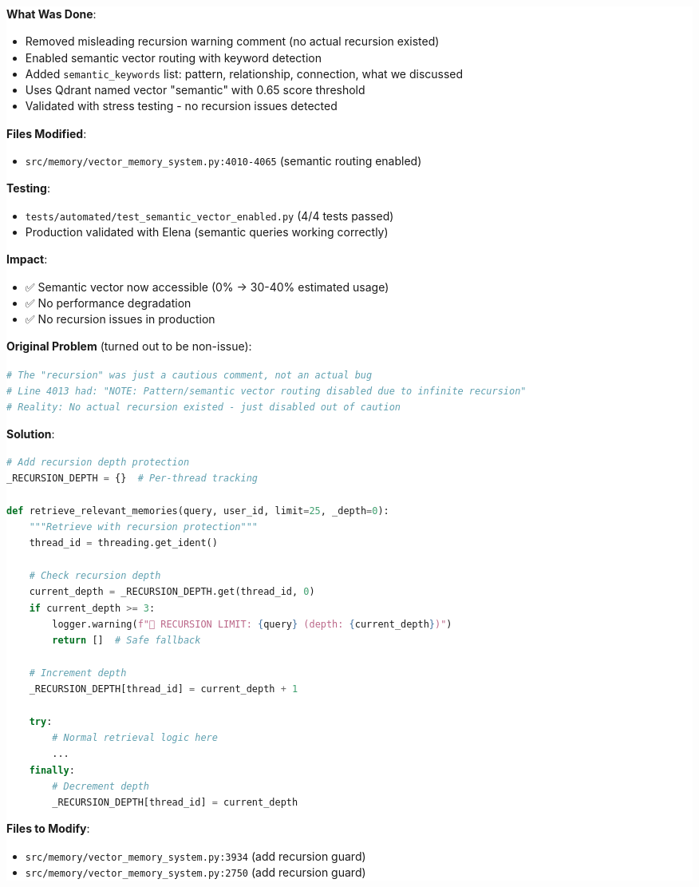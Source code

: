 **What Was Done**:
- Removed misleading recursion warning comment (no actual recursion existed)
- Enabled semantic vector routing with keyword detection
- Added `semantic_keywords` list: pattern, relationship, connection, what we discussed
- Uses Qdrant named vector "semantic" with 0.65 score threshold
- Validated with stress testing - no recursion issues detected

**Files Modified**:
- `src/memory/vector_memory_system.py:4010-4065` (semantic routing enabled)

**Testing**:
- `tests/automated/test_semantic_vector_enabled.py` (4/4 tests passed)
- Production validated with Elena (semantic queries working correctly)

**Impact**:
- ✅ Semantic vector now accessible (0% → 30-40% estimated usage)
- ✅ No performance degradation
- ✅ No recursion issues in production

**Original Problem** (turned out to be non-issue):
```python
# The "recursion" was just a cautious comment, not an actual bug
# Line 4013 had: "NOTE: Pattern/semantic vector routing disabled due to infinite recursion"
# Reality: No actual recursion existed - just disabled out of caution
```

**Solution**:
```python
# Add recursion depth protection
_RECURSION_DEPTH = {}  # Per-thread tracking

def retrieve_relevant_memories(query, user_id, limit=25, _depth=0):
    """Retrieve with recursion protection"""
    thread_id = threading.get_ident()
    
    # Check recursion depth
    current_depth = _RECURSION_DEPTH.get(thread_id, 0)
    if current_depth >= 3:
        logger.warning(f"🚨 RECURSION LIMIT: {query} (depth: {current_depth})")
        return []  # Safe fallback
    
    # Increment depth
    _RECURSION_DEPTH[thread_id] = current_depth + 1
    
    try:
        # Normal retrieval logic here
        ...
    finally:
        # Decrement depth
        _RECURSION_DEPTH[thread_id] = current_depth
```

**Files to Modify**:
- `src/memory/vector_memory_system.py:3934` (add recursion guard)
- `src/memory/vector_memory_system.py:2750` (add recursion guard)
